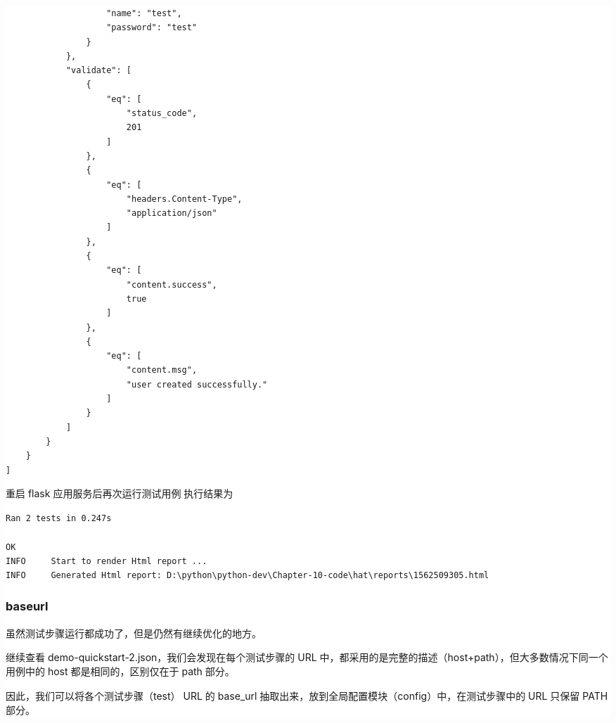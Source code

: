 ```
                    "name": "test",
                    "password": "test"
                }
            },
            "validate": [
                {
                    "eq": [
                        "status_code",
                        201
                    ]
                },
                {
                    "eq": [
                        "headers.Content-Type",
                        "application/json"
                    ]
                },
                {
                    "eq": [
                        "content.success",
                        true
                    ]
                },
                {
                    "eq": [
                        "content.msg",
                        "user created successfully."
                    ]
                }
            ]
        }
    }
]
```
重启 flask 应用服务后再次运行测试用例
执行结果为
```
Ran 2 tests in 0.247s

OK
INFO     Start to render Html report ...
INFO     Generated Html report: D:\python\python-dev\Chapter-10-code\hat\reports\1562509305.html
```

### baseurl

虽然测试步骤运行都成功了，但是仍然有继续优化的地方。

继续查看 demo-quickstart-2.json，我们会发现在每个测试步骤的 URL 中，都采用的是完整的描述（host+path），但大多数情况下同一个用例中的 host 都是相同的，区别仅在于 path 部分。

因此，我们可以将各个测试步骤（test） URL 的 base_url 抽取出来，放到全局配置模块（config）中，在测试步骤中的 URL 只保留 PATH 部分。

